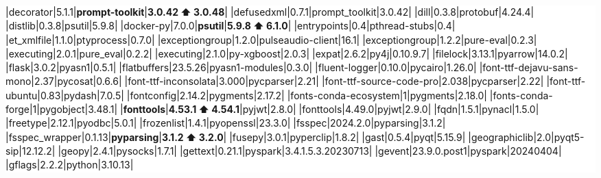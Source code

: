 |decorator|5.1.1|**prompt-toolkit**|**3.0.42 ⬆️ 3.0.48**|
|defusedxml|0.7.1|prompt_toolkit|3.0.42|
|dill|0.3.8|protobuf|4.24.4|
|distlib|0.3.8|psutil|5.9.8|
|docker-py|7.0.0|**psutil**|**5.9.8 ⬆️ 6.1.0**|
|entrypoints|0.4|pthread-stubs|0.4|
|et_xmlfile|1.1.0|ptyprocess|0.7.0|
|exceptiongroup|1.2.0|pulseaudio-client|16.1|
|exceptiongroup|1.2.2|pure-eval|0.2.3|
|executing|2.0.1|pure_eval|0.2.2|
|executing|2.1.0|py-xgboost|2.0.3|
|expat|2.6.2|py4j|0.10.9.7|
|filelock|3.13.1|pyarrow|14.0.2|
|flask|3.0.2|pyasn1|0.5.1|
|flatbuffers|23.5.26|pyasn1-modules|0.3.0|
|fluent-logger|0.10.0|pycairo|1.26.0|
|font-ttf-dejavu-sans-mono|2.37|pycosat|0.6.6|
|font-ttf-inconsolata|3.000|pycparser|2.21|
|font-ttf-source-code-pro|2.038|pycparser|2.22|
|font-ttf-ubuntu|0.83|pydash|7.0.5|
|fontconfig|2.14.2|pygments|2.17.2|
|fonts-conda-ecosystem|1|pygments|2.18.0|
|fonts-conda-forge|1|pygobject|3.48.1|
|**fonttools**|**4.53.1 ⬆️ 4.54.1**|pyjwt|2.8.0|
|fonttools|4.49.0|pyjwt|2.9.0|
|fqdn|1.5.1|pynacl|1.5.0|
|freetype|2.12.1|pyodbc|5.0.1|
|frozenlist|1.4.1|pyopenssl|23.3.0|
|fsspec|2024.2.0|pyparsing|3.1.2|
|fsspec_wrapper|0.1.13|**pyparsing**|**3.1.2 ⬆️ 3.2.0**|
|fusepy|3.0.1|pyperclip|1.8.2|
|gast|0.5.4|pyqt|5.15.9|
|geographiclib|2.0|pyqt5-sip|12.12.2|
|geopy|2.4.1|pysocks|1.7.1|
|gettext|0.21.1|pyspark|3.4.1.5.3.20230713|
|gevent|23.9.0.post1|pyspark|20240404|
|gflags|2.2.2|python|3.10.13|